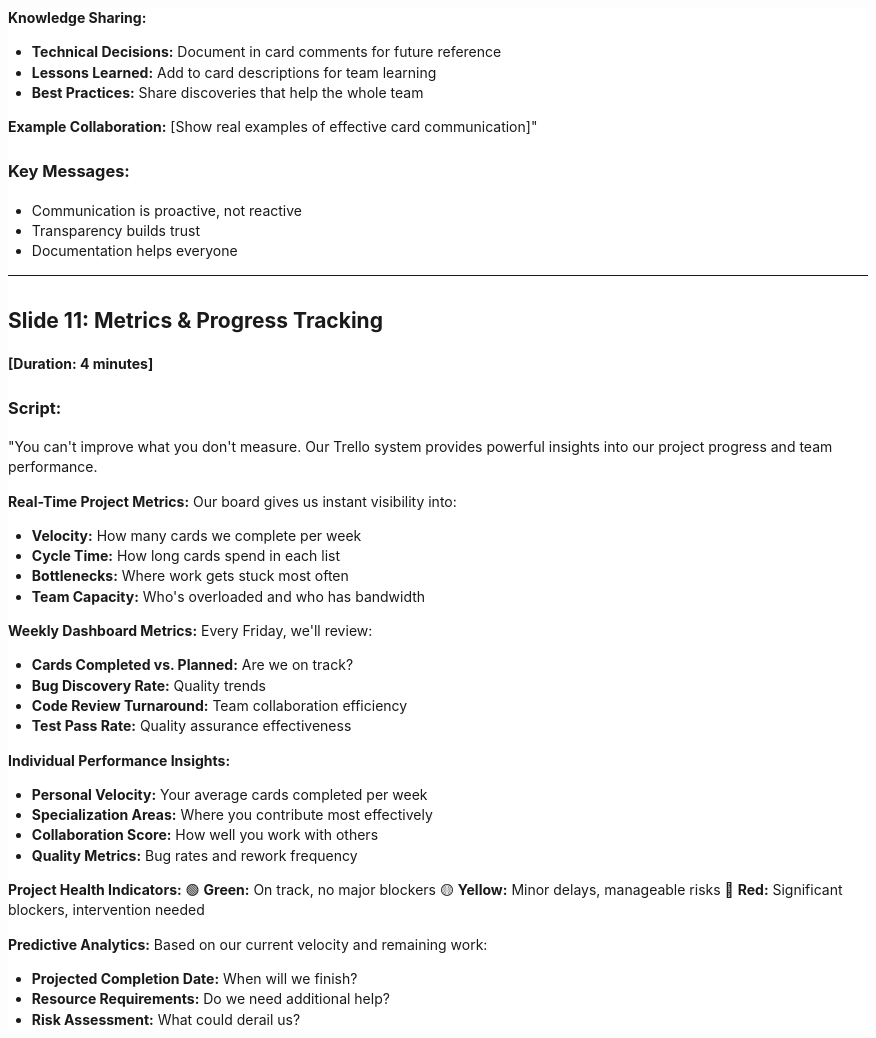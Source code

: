 **Knowledge Sharing:**
- **Technical Decisions:** Document in card comments for future reference
- **Lessons Learned:** Add to card descriptions for team learning
- **Best Practices:** Share discoveries that help the whole team

**Example Collaboration:**
[Show real examples of effective card communication]"

### Key Messages:
- Communication is proactive, not reactive
- Transparency builds trust
- Documentation helps everyone

---

## Slide 11: Metrics & Progress Tracking
**[Duration: 4 minutes]**

### Script:
"You can't improve what you don't measure. Our Trello system provides powerful insights into our project progress and team performance.

**Real-Time Project Metrics:**
Our board gives us instant visibility into:
- **Velocity:** How many cards we complete per week
- **Cycle Time:** How long cards spend in each list
- **Bottlenecks:** Where work gets stuck most often
- **Team Capacity:** Who's overloaded and who has bandwidth

**Weekly Dashboard Metrics:**
Every Friday, we'll review:
- **Cards Completed vs. Planned:** Are we on track?
- **Bug Discovery Rate:** Quality trends
- **Code Review Turnaround:** Team collaboration efficiency
- **Test Pass Rate:** Quality assurance effectiveness

**Individual Performance Insights:**
- **Personal Velocity:** Your average cards completed per week
- **Specialization Areas:** Where you contribute most effectively
- **Collaboration Score:** How well you work with others
- **Quality Metrics:** Bug rates and rework frequency

**Project Health Indicators:**
🟢 **Green:** On track, no major blockers
🟡 **Yellow:** Minor delays, manageable risks
🔴 **Red:** Significant blockers, intervention needed

**Predictive Analytics:**
Based on our current velocity and remaining work:
- **Projected Completion Date:** When will we finish?
- **Resource Requirements:** Do we need additional help?
- **Risk Assessment:** What could derail us?
